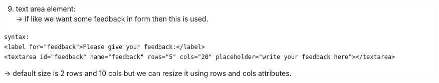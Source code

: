 9. text area element: <br>
-> if like we want some feedback in form then this is used.
```
syntax:
<label for="feedback">Please give your feedback:</label>
<textarea id="feedback" name="feedback" rows="5" cols="20" placeholder="write your feedback here"></textarea>
```
-> default size is 2 rows and 10 cols but we can resize it using rows and cols attributes. <br>